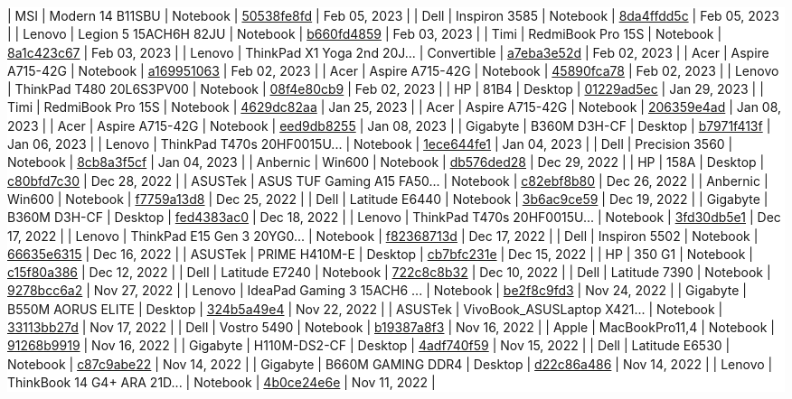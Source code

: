 | MSI           | Modern 14 B11SBU            | Notebook    | [50538fe8fd](https://linux-hardware.org/?probe=50538fe8fd) | Feb 05, 2023 |
| Dell          | Inspiron 3585               | Notebook    | [8da4ffdd5c](https://linux-hardware.org/?probe=8da4ffdd5c) | Feb 05, 2023 |
| Lenovo        | Legion 5 15ACH6H 82JU       | Notebook    | [b660fd4859](https://linux-hardware.org/?probe=b660fd4859) | Feb 03, 2023 |
| Timi          | RedmiBook Pro 15S           | Notebook    | [8a1c423c67](https://linux-hardware.org/?probe=8a1c423c67) | Feb 03, 2023 |
| Lenovo        | ThinkPad X1 Yoga 2nd 20J... | Convertible | [a7eba3e52d](https://linux-hardware.org/?probe=a7eba3e52d) | Feb 02, 2023 |
| Acer          | Aspire A715-42G             | Notebook    | [a169951063](https://linux-hardware.org/?probe=a169951063) | Feb 02, 2023 |
| Acer          | Aspire A715-42G             | Notebook    | [45890fca78](https://linux-hardware.org/?probe=45890fca78) | Feb 02, 2023 |
| Lenovo        | ThinkPad T480 20L6S3PV00    | Notebook    | [08f4e80cb9](https://linux-hardware.org/?probe=08f4e80cb9) | Feb 02, 2023 |
| HP            | 81B4                        | Desktop     | [01229ad5ec](https://linux-hardware.org/?probe=01229ad5ec) | Jan 29, 2023 |
| Timi          | RedmiBook Pro 15S           | Notebook    | [4629dc82aa](https://linux-hardware.org/?probe=4629dc82aa) | Jan 25, 2023 |
| Acer          | Aspire A715-42G             | Notebook    | [206359e4ad](https://linux-hardware.org/?probe=206359e4ad) | Jan 08, 2023 |
| Acer          | Aspire A715-42G             | Notebook    | [eed9db8255](https://linux-hardware.org/?probe=eed9db8255) | Jan 08, 2023 |
| Gigabyte      | B360M D3H-CF                | Desktop     | [b7971f413f](https://linux-hardware.org/?probe=b7971f413f) | Jan 06, 2023 |
| Lenovo        | ThinkPad T470s 20HF0015U... | Notebook    | [1ece644fe1](https://linux-hardware.org/?probe=1ece644fe1) | Jan 04, 2023 |
| Dell          | Precision 3560              | Notebook    | [8cb8a3f5cf](https://linux-hardware.org/?probe=8cb8a3f5cf) | Jan 04, 2023 |
| Anbernic      | Win600                      | Notebook    | [db576ded28](https://linux-hardware.org/?probe=db576ded28) | Dec 29, 2022 |
| HP            | 158A                        | Desktop     | [c80bfd7c30](https://linux-hardware.org/?probe=c80bfd7c30) | Dec 28, 2022 |
| ASUSTek       | ASUS TUF Gaming A15 FA50... | Notebook    | [c82ebf8b80](https://linux-hardware.org/?probe=c82ebf8b80) | Dec 26, 2022 |
| Anbernic      | Win600                      | Notebook    | [f7759a13d8](https://linux-hardware.org/?probe=f7759a13d8) | Dec 25, 2022 |
| Dell          | Latitude E6440              | Notebook    | [3b6ac9ce59](https://linux-hardware.org/?probe=3b6ac9ce59) | Dec 19, 2022 |
| Gigabyte      | B360M D3H-CF                | Desktop     | [fed4383ac0](https://linux-hardware.org/?probe=fed4383ac0) | Dec 18, 2022 |
| Lenovo        | ThinkPad T470s 20HF0015U... | Notebook    | [3fd30db5e1](https://linux-hardware.org/?probe=3fd30db5e1) | Dec 17, 2022 |
| Lenovo        | ThinkPad E15 Gen 3 20YG0... | Notebook    | [f82368713d](https://linux-hardware.org/?probe=f82368713d) | Dec 17, 2022 |
| Dell          | Inspiron 5502               | Notebook    | [66635e6315](https://linux-hardware.org/?probe=66635e6315) | Dec 16, 2022 |
| ASUSTek       | PRIME H410M-E               | Desktop     | [cb7bfc231e](https://linux-hardware.org/?probe=cb7bfc231e) | Dec 15, 2022 |
| HP            | 350 G1                      | Notebook    | [c15f80a386](https://linux-hardware.org/?probe=c15f80a386) | Dec 12, 2022 |
| Dell          | Latitude E7240              | Notebook    | [722c8c8b32](https://linux-hardware.org/?probe=722c8c8b32) | Dec 10, 2022 |
| Dell          | Latitude 7390               | Notebook    | [9278bcc6a2](https://linux-hardware.org/?probe=9278bcc6a2) | Nov 27, 2022 |
| Lenovo        | IdeaPad Gaming 3 15ACH6 ... | Notebook    | [be2f8c9fd3](https://linux-hardware.org/?probe=be2f8c9fd3) | Nov 24, 2022 |
| Gigabyte      | B550M AORUS ELITE           | Desktop     | [324b5a49e4](https://linux-hardware.org/?probe=324b5a49e4) | Nov 22, 2022 |
| ASUSTek       | VivoBook_ASUSLaptop X421... | Notebook    | [33113bb27d](https://linux-hardware.org/?probe=33113bb27d) | Nov 17, 2022 |
| Dell          | Vostro 5490                 | Notebook    | [b19387a8f3](https://linux-hardware.org/?probe=b19387a8f3) | Nov 16, 2022 |
| Apple         | MacBookPro11,4              | Notebook    | [91268b9919](https://linux-hardware.org/?probe=91268b9919) | Nov 16, 2022 |
| Gigabyte      | H110M-DS2-CF                | Desktop     | [4adf740f59](https://linux-hardware.org/?probe=4adf740f59) | Nov 15, 2022 |
| Dell          | Latitude E6530              | Notebook    | [c87c9abe22](https://linux-hardware.org/?probe=c87c9abe22) | Nov 14, 2022 |
| Gigabyte      | B660M GAMING DDR4           | Desktop     | [d22c86a486](https://linux-hardware.org/?probe=d22c86a486) | Nov 14, 2022 |
| Lenovo        | ThinkBook 14 G4+ ARA 21D... | Notebook    | [4b0ce24e6e](https://linux-hardware.org/?probe=4b0ce24e6e) | Nov 11, 2022 |